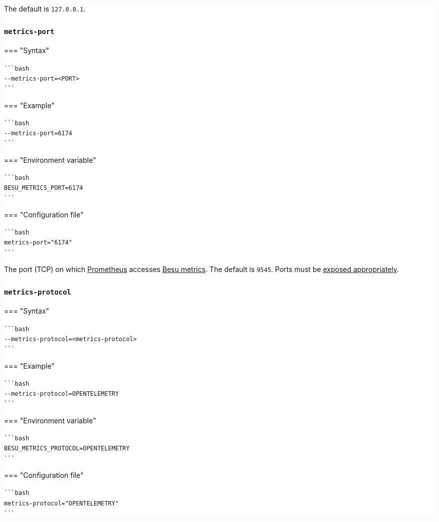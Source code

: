 The default is `127.0.0.1`.

### `metrics-port`

=== "Syntax"

    ```bash
    --metrics-port=<PORT>
    ```

=== "Example"

    ```bash
    --metrics-port=6174
    ```

=== "Environment variable"

    ```bash
    BESU_METRICS_PORT=6174
    ```

=== "Configuration file"

    ```bash
    metrics-port="6174"
    ```

The port (TCP) on which [Prometheus](https://prometheus.io/) accesses
[Besu metrics](../../HowTo/Monitor/Metrics.md#monitor-node-performance-using-prometheus). The
default is `9545`. Ports must be
[exposed appropriately](../../HowTo/Find-and-Connect/Configuring-Ports.md).

### `metrics-protocol`

=== "Syntax"

    ```bash
    --metrics-protocol=<metrics-protocol>
    ```

=== "Example"

    ```bash
    --metrics-protocol=OPENTELEMETRY
    ```

=== "Environment variable"

    ```bash
    BESU_METRICS_PROTOCOL=OPENTELEMETRY
    ```

=== "Configuration file"

    ```bash
    metrics-protocol="OPENTELEMETRY"
    ```
